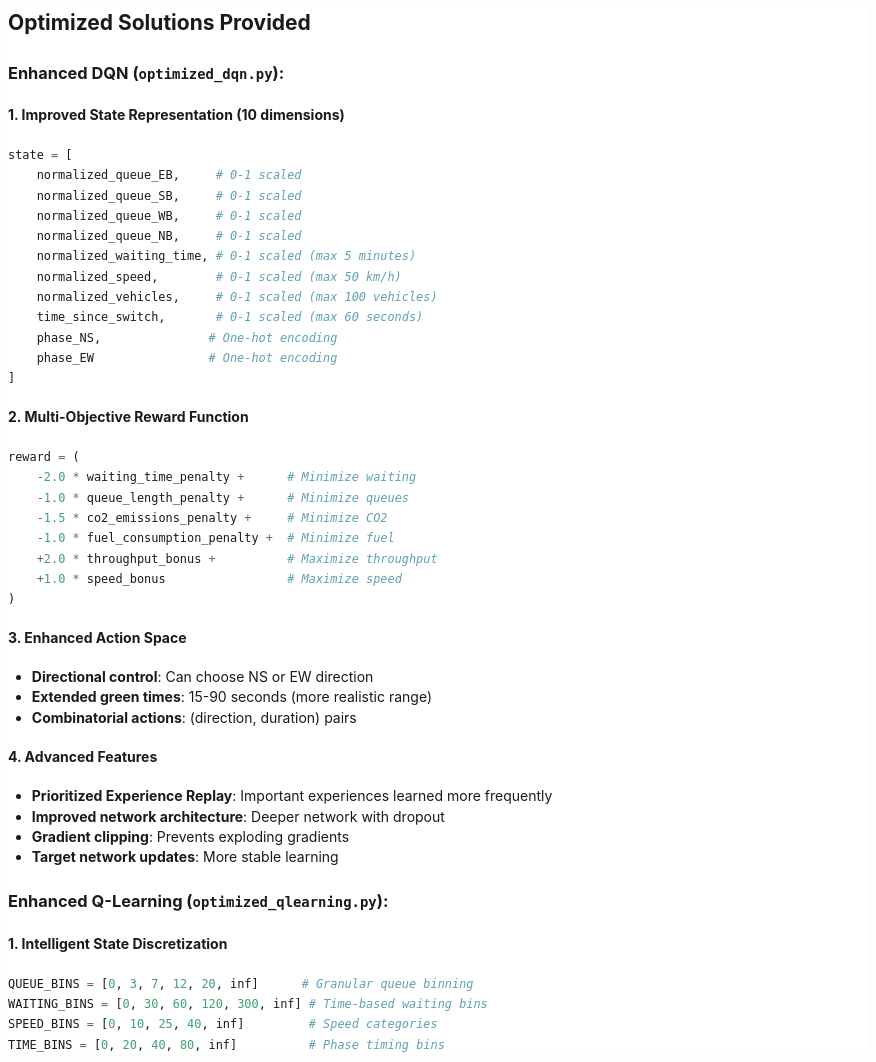 ## Optimized Solutions Provided

### Enhanced DQN (`optimized_dqn.py`):

#### 1. **Improved State Representation (10 dimensions)**
```python
state = [
    normalized_queue_EB,     # 0-1 scaled
    normalized_queue_SB,     # 0-1 scaled  
    normalized_queue_WB,     # 0-1 scaled
    normalized_queue_NB,     # 0-1 scaled
    normalized_waiting_time, # 0-1 scaled (max 5 minutes)
    normalized_speed,        # 0-1 scaled (max 50 km/h)
    normalized_vehicles,     # 0-1 scaled (max 100 vehicles)
    time_since_switch,       # 0-1 scaled (max 60 seconds)
    phase_NS,               # One-hot encoding
    phase_EW                # One-hot encoding
]
```

#### 2. **Multi-Objective Reward Function**
```python
reward = (
    -2.0 * waiting_time_penalty +      # Minimize waiting
    -1.0 * queue_length_penalty +      # Minimize queues
    -1.5 * co2_emissions_penalty +     # Minimize CO2
    -1.0 * fuel_consumption_penalty +  # Minimize fuel
    +2.0 * throughput_bonus +          # Maximize throughput
    +1.0 * speed_bonus                 # Maximize speed
)
```

#### 3. **Enhanced Action Space**
- **Directional control**: Can choose NS or EW direction
- **Extended green times**: 15-90 seconds (more realistic range)
- **Combinatorial actions**: (direction, duration) pairs

#### 4. **Advanced Features**
- **Prioritized Experience Replay**: Important experiences learned more frequently
- **Improved network architecture**: Deeper network with dropout
- **Gradient clipping**: Prevents exploding gradients
- **Target network updates**: More stable learning

### Enhanced Q-Learning (`optimized_qlearning.py`):

#### 1. **Intelligent State Discretization**
```python
QUEUE_BINS = [0, 3, 7, 12, 20, inf]      # Granular queue binning
WAITING_BINS = [0, 30, 60, 120, 300, inf] # Time-based waiting bins
SPEED_BINS = [0, 10, 25, 40, inf]         # Speed categories
TIME_BINS = [0, 20, 40, 80, inf]          # Phase timing bins
```
